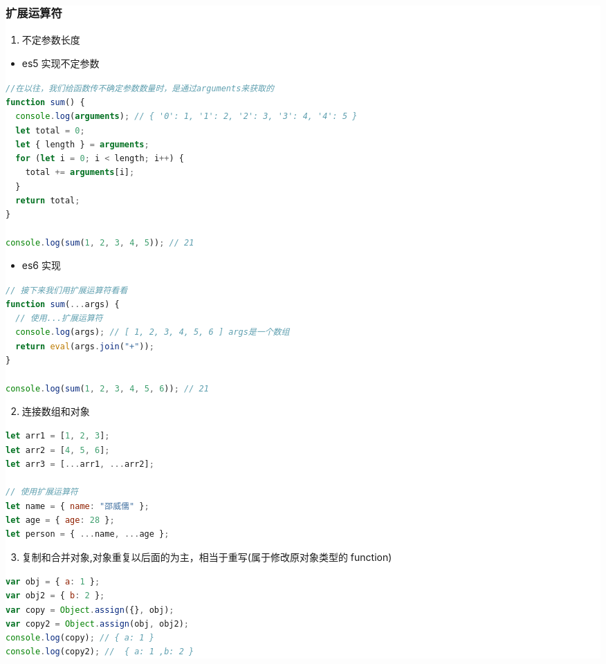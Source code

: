 ### 扩展运算符

1. 不定参数长度

- es5 实现不定参数

```js
//在以往，我们给函数传不确定参数数量时，是通过arguments来获取的
function sum() {
  console.log(arguments); // { '0': 1, '1': 2, '2': 3, '3': 4, '4': 5 }
  let total = 0;
  let { length } = arguments;
  for (let i = 0; i < length; i++) {
    total += arguments[i];
  }
  return total;
}

console.log(sum(1, 2, 3, 4, 5)); // 21
```

- es6 实现

```js
// 接下来我们用扩展运算符看看
function sum(...args) {
  // 使用...扩展运算符
  console.log(args); // [ 1, 2, 3, 4, 5, 6 ] args是一个数组
  return eval(args.join("+"));
}

console.log(sum(1, 2, 3, 4, 5, 6)); // 21
```

2. 连接数组和对象

```js
let arr1 = [1, 2, 3];
let arr2 = [4, 5, 6];
let arr3 = [...arr1, ...arr2];

// 使用扩展运算符
let name = { name: "邵威儒" };
let age = { age: 28 };
let person = { ...name, ...age };
```

3. 复制和合并对象,对象重复以后面的为主，相当于重写(属于修改原对象类型的 function)

```js
var obj = { a: 1 };
var obj2 = { b: 2 };
var copy = Object.assign({}, obj);
var copy2 = Object.assign(obj, obj2);
console.log(copy); // { a: 1 }
console.log(copy2); //  { a: 1 ,b: 2 }
```


  [Symbol("name")]: "song",